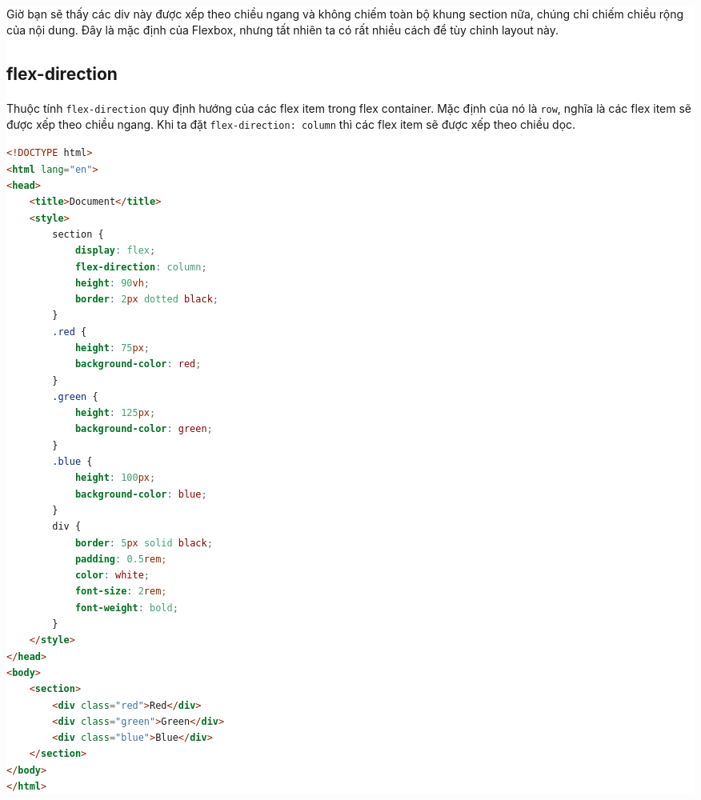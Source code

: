 Giờ bạn sẽ thấy các div này được xếp theo chiều ngang và không chiếm toàn bộ khung section nữa, chúng chỉ chiếm chiều rộng của nội dung. Đây là mặc định của Flexbox, nhưng tất nhiên ta có rất nhiều cách để tùy chỉnh layout này.

## flex-direction

Thuộc tính `flex-direction` quy định hướng của các flex item trong flex container. Mặc định của nó là `row`, nghĩa là các flex item sẽ được xếp theo chiều ngang. Khi ta đặt `flex-direction: column` thì các flex item sẽ được xếp theo chiều dọc.

```html
<!DOCTYPE html>
<html lang="en">
<head>
    <title>Document</title>
    <style>
        section {
            display: flex;
            flex-direction: column;
            height: 90vh;
            border: 2px dotted black;
        }
        .red {
            height: 75px;
            background-color: red;
        }
        .green {
            height: 125px;
            background-color: green;
        }
        .blue {
            height: 100px;
            background-color: blue;
        }
        div {
            border: 5px solid black;
            padding: 0.5rem;
            color: white;
            font-size: 2rem;
            font-weight: bold;
        }
    </style>
</head>
<body>
    <section>
        <div class="red">Red</div>
        <div class="green">Green</div>
        <div class="blue">Blue</div>
    </section>
</body>
</html>
```
<apprun-play style="height:600px" hide_button="true"></apprun-play>

